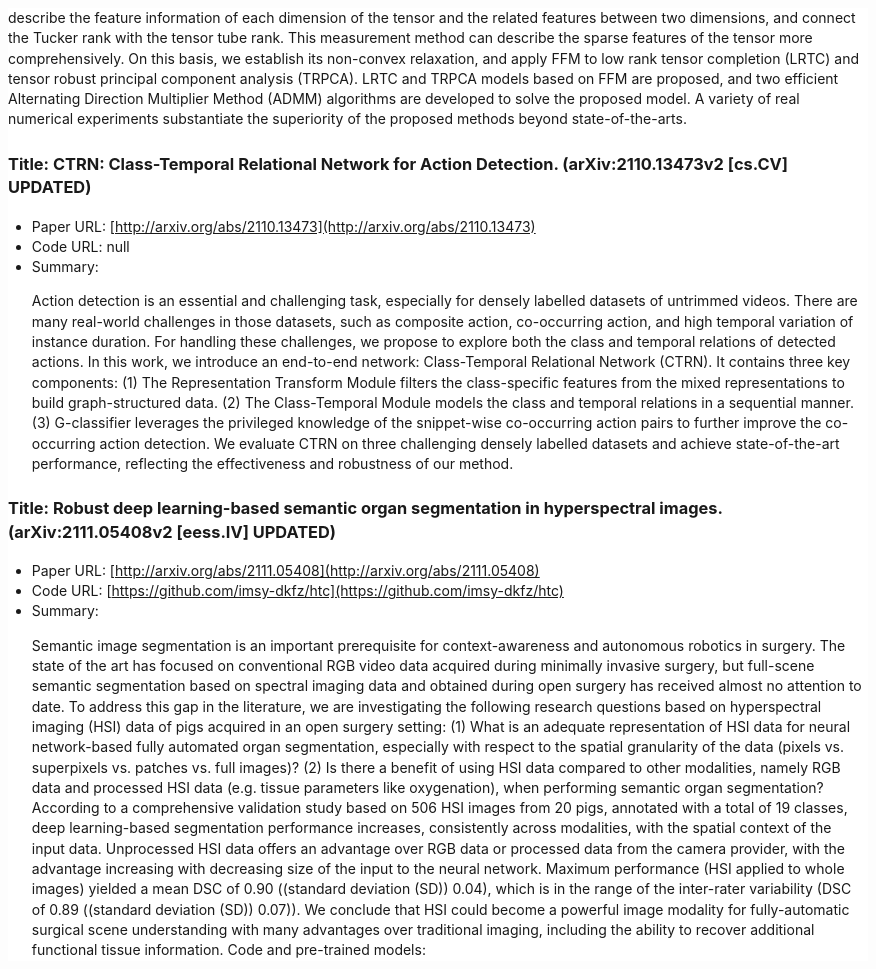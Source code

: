 describe the feature information of each dimension of the tensor and the
related features between two dimensions, and connect the Tucker rank with the
tensor tube rank. This measurement method can describe the sparse features of
the tensor more comprehensively. On this basis, we establish its non-convex
relaxation, and apply FFM to low rank tensor completion (LRTC) and tensor
robust principal component analysis (TRPCA). LRTC and TRPCA models based on FFM
are proposed, and two efficient Alternating Direction Multiplier Method (ADMM)
algorithms are developed to solve the proposed model. A variety of real
numerical experiments substantiate the superiority of the proposed methods
beyond state-of-the-arts.
</p>

### Title: CTRN: Class-Temporal Relational Network for Action Detection. (arXiv:2110.13473v2 [cs.CV] UPDATED)
* Paper URL: [http://arxiv.org/abs/2110.13473](http://arxiv.org/abs/2110.13473)
* Code URL: null
* Summary: <p>Action detection is an essential and challenging task, especially for densely
labelled datasets of untrimmed videos. There are many real-world challenges in
those datasets, such as composite action, co-occurring action, and high
temporal variation of instance duration. For handling these challenges, we
propose to explore both the class and temporal relations of detected actions.
In this work, we introduce an end-to-end network: Class-Temporal Relational
Network (CTRN). It contains three key components: (1) The Representation
Transform Module filters the class-specific features from the mixed
representations to build graph-structured data. (2) The Class-Temporal Module
models the class and temporal relations in a sequential manner. (3)
G-classifier leverages the privileged knowledge of the snippet-wise
co-occurring action pairs to further improve the co-occurring action detection.
We evaluate CTRN on three challenging densely labelled datasets and achieve
state-of-the-art performance, reflecting the effectiveness and robustness of
our method.
</p>

### Title: Robust deep learning-based semantic organ segmentation in hyperspectral images. (arXiv:2111.05408v2 [eess.IV] UPDATED)
* Paper URL: [http://arxiv.org/abs/2111.05408](http://arxiv.org/abs/2111.05408)
* Code URL: [https://github.com/imsy-dkfz/htc](https://github.com/imsy-dkfz/htc)
* Summary: <p>Semantic image segmentation is an important prerequisite for
context-awareness and autonomous robotics in surgery. The state of the art has
focused on conventional RGB video data acquired during minimally invasive
surgery, but full-scene semantic segmentation based on spectral imaging data
and obtained during open surgery has received almost no attention to date. To
address this gap in the literature, we are investigating the following research
questions based on hyperspectral imaging (HSI) data of pigs acquired in an open
surgery setting: (1) What is an adequate representation of HSI data for neural
network-based fully automated organ segmentation, especially with respect to
the spatial granularity of the data (pixels vs. superpixels vs. patches vs.
full images)? (2) Is there a benefit of using HSI data compared to other
modalities, namely RGB data and processed HSI data (e.g. tissue parameters like
oxygenation), when performing semantic organ segmentation? According to a
comprehensive validation study based on 506 HSI images from 20 pigs, annotated
with a total of 19 classes, deep learning-based segmentation performance
increases, consistently across modalities, with the spatial context of the
input data. Unprocessed HSI data offers an advantage over RGB data or processed
data from the camera provider, with the advantage increasing with decreasing
size of the input to the neural network. Maximum performance (HSI applied to
whole images) yielded a mean DSC of 0.90 ((standard deviation (SD)) 0.04),
which is in the range of the inter-rater variability (DSC of 0.89 ((standard
deviation (SD)) 0.07)). We conclude that HSI could become a powerful image
modality for fully-automatic surgical scene understanding with many advantages
over traditional imaging, including the ability to recover additional
functional tissue information. Code and pre-trained models: